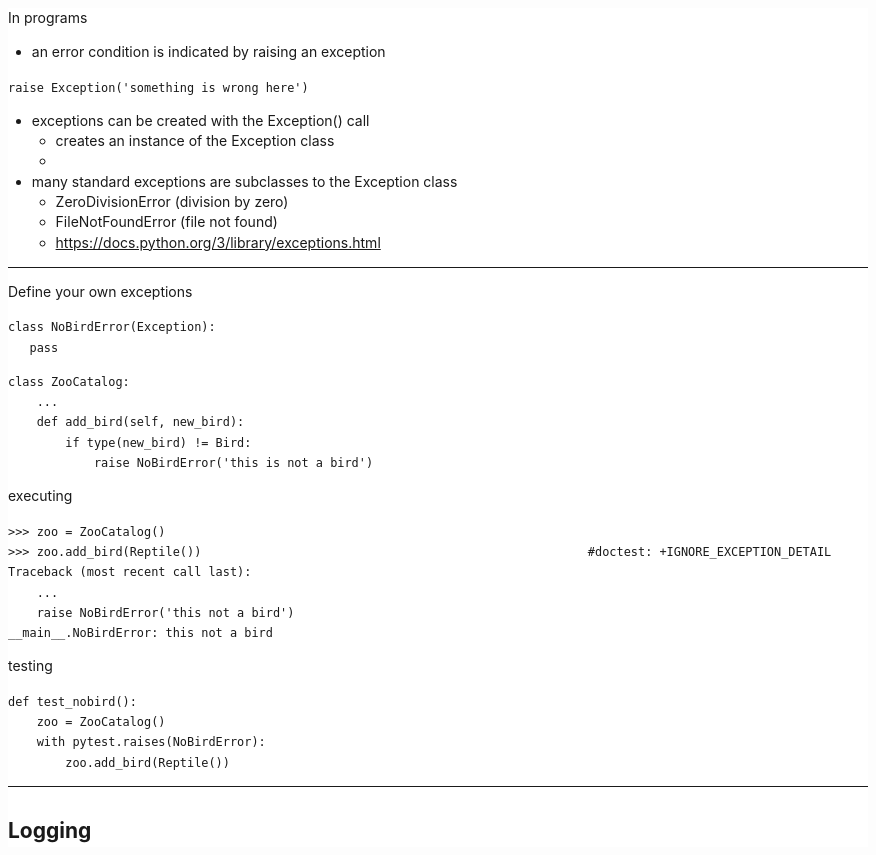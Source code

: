 
In programs

* an error condition is indicated by raising an exception
```
raise Exception('something is wrong here')
```
* exceptions can be created with the Exception() call
    - creates an instance of the Exception class
    - 
* many standard exceptions are subclasses to the Exception class
    - ZeroDivisionError (division by zero)
    - FileNotFoundError (file not found)
    - https://docs.python.org/3/library/exceptions.html

---

Define your own exceptions



```
class NoBirdError(Exception):
   pass
```
```
class ZooCatalog:
    ...
    def add_bird(self, new_bird):
        if type(new_bird) != Bird:
            raise NoBirdError('this is not a bird')
```

executing

```
>>> zoo = ZooCatalog()
>>> zoo.add_bird(Reptile())                                                      #doctest: +IGNORE_EXCEPTION_DETAIL
Traceback (most recent call last):
	...
    raise NoBirdError('this not a bird')
__main__.NoBirdError: this not a bird

```

testing

```
def test_nobird():
    zoo = ZooCatalog()
    with pytest.raises(NoBirdError):
        zoo.add_bird(Reptile())
```


---

## Logging
